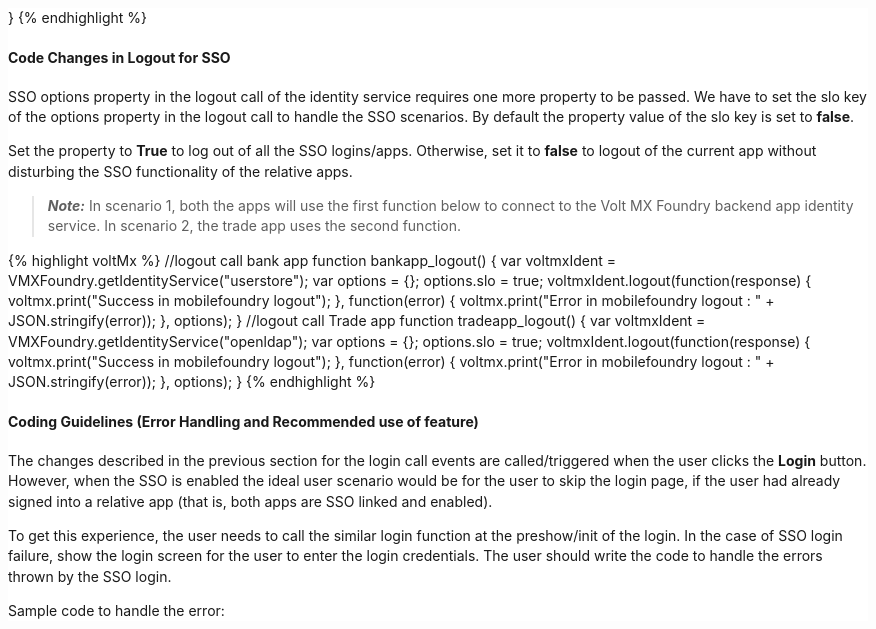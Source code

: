 }
{% endhighlight %}

#### Code Changes in Logout for SSO

SSO options property in the logout call of the identity service requires one more property to be passed. We have to set the slo key of the options property in the logout call to handle the SSO scenarios. By default the property value of the slo key is set to **false**.

Set the property to **True** to log out of all the SSO logins/apps. Otherwise, set it to **false** to logout of the current app without disturbing the SSO functionality of the relative apps.

> **_Note:_** In scenario 1, both the apps will use the first function below to connect to the Volt MX Foundry backend app identity service. In scenario 2, the trade app uses the second function.

{% highlight voltMx %} //logout call bank app
function bankapp_logout() {
    var voltmxIdent = VMXFoundry.getIdentityService("userstore");
    var options = {};
    options.slo = true;
    voltmxIdent.logout(function(response) {
            voltmx.print("Success in mobilefoundry logout");
        },
        function(error) {
            voltmx.print("Error in mobilefoundry logout : " + JSON.stringify(error));
        }, options);
}
//logout call Trade app
function tradeapp_logout() {
    var voltmxIdent = VMXFoundry.getIdentityService("openldap");
    var options = {};
    options.slo = true;
    voltmxIdent.logout(function(response) {
            voltmx.print("Success in mobilefoundry logout");
        },
        function(error) {
            voltmx.print("Error in mobilefoundry logout : " + JSON.stringify(error));
        }, options);
}
{% endhighlight %}

#### Coding Guidelines (Error Handling and Recommended use of feature)

The changes described in the previous section for the login call events are called/triggered when the user clicks the **Login** button. However, when the SSO is enabled the ideal user scenario would be for the user to skip the login page, if the user had already signed into a relative app (that is, both apps are SSO linked and enabled).

To get this experience, the user needs to call the similar login function at the preshow/init of the login. In the case of SSO login failure, show the login screen for the user to enter the login credentials. The user should write the code to handle the errors thrown by the SSO login.

Sample code to handle the error:
